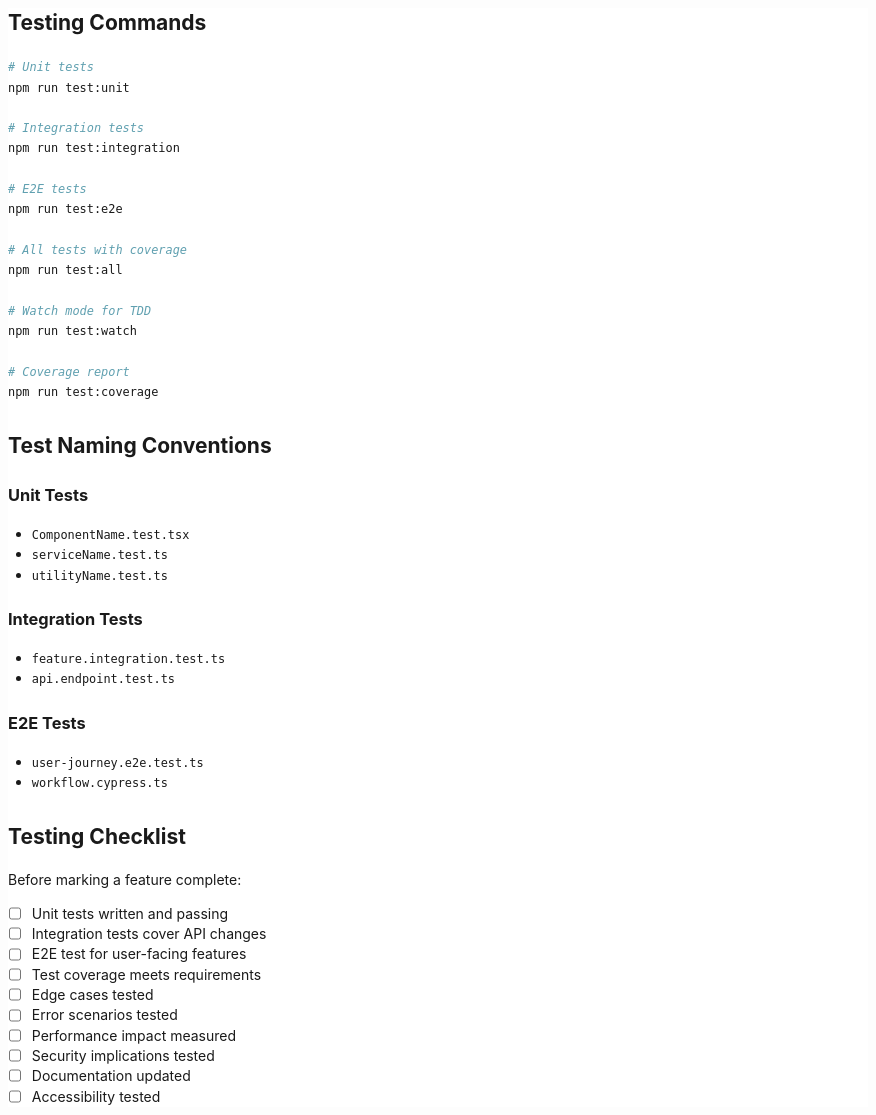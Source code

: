 ## Testing Commands

```bash
# Unit tests
npm run test:unit

# Integration tests
npm run test:integration

# E2E tests
npm run test:e2e

# All tests with coverage
npm run test:all

# Watch mode for TDD
npm run test:watch

# Coverage report
npm run test:coverage
```

## Test Naming Conventions

### Unit Tests
- `ComponentName.test.tsx`
- `serviceName.test.ts`
- `utilityName.test.ts`

### Integration Tests
- `feature.integration.test.ts`
- `api.endpoint.test.ts`

### E2E Tests
- `user-journey.e2e.test.ts`
- `workflow.cypress.ts`

## Testing Checklist

Before marking a feature complete:
- [ ] Unit tests written and passing
- [ ] Integration tests cover API changes
- [ ] E2E test for user-facing features
- [ ] Test coverage meets requirements
- [ ] Edge cases tested
- [ ] Error scenarios tested
- [ ] Performance impact measured
- [ ] Security implications tested
- [ ] Documentation updated
- [ ] Accessibility tested

